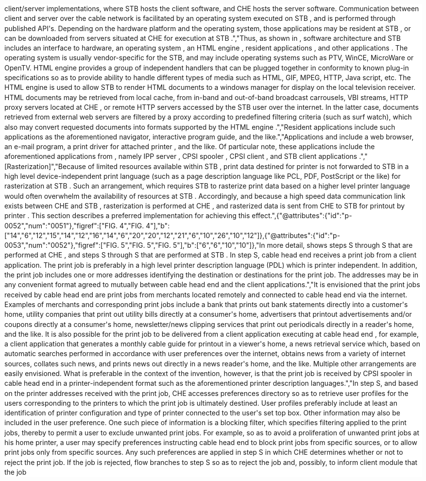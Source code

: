 client\/server implementations, where STB  hosts the client software, and CHE  hosts the server software. Communication between client and server over the cable network is facilitated by an operating system executed on STB , and is performed through published API's. Depending on the hardware platform and the operating system, those applications may be resident at STB , or can be downloaded from servers situated at CHE  for execution at STB .","Thus, as shown in , software architecture and STB  includes an interface  to hardware, an operating system , an HTML engine , resident applications , and other applications . The operating system  is usually vendor-specific for the STB, and may include operating systems such as PTV, WinCE, MicroWare or OpenTV. HTML engine  provides a group of independent handlers that can be plugged together in conformity to known plug-in specifications so as to provide ability to handle different types of media such as HTML, GIF, MPEG, HTTP, Java script, etc. The HTML engine  is used to allow STB  to render HTML documents to a windows manager for display on the local television receiver. HTML documents may be retrieved from local cache, from in-band and out-of-band broadcast carrousels, VBI streams, HTTP proxy servers located at CHE , or remote HTTP servers accessed by the STB user over the internet. In the latter case, documents retrieved from external web servers are filtered by a proxy according to predefined filtering criteria (such as surf watch), which also may convert requested documents into formats supported by the HTML engine .","Resident applications  include such applications as the aforementioned navigator, interactive program guide, and the like.","Applications  and  include a web browser, an e-mail program, a print driver for attached printer , and the like. Of particular note, these applications include the aforementioned applications from , namely IPP server , CPSI spooler , CPSI client , and STB client applications .","[Rasterization]","Because of limited resources available within STB , print data destined for printer  is not forwarded to STB  in a high level device-independent print language (such as a page description language like PCL, PDF, PostScript or the like) for rasterization at STB . Such an arrangement, which requires STB  to rasterize print data based on a higher level printer language would often overwhelm the availability of resources at STB . Accordingly, and because a high speed data communication link exists between CHE  and STB , rasterization is performed at CHE , and rasterized data is sent from CHE  to STB  for printout by printer . This section describes a preferred implementation for achieving this effect.",{"@attributes":{"id":"p-0052","num":"0051"},"figref":["FIG. 4","FIG. 4"],"b":["14","6","12","15","14","12","16","14","6","20","20","12","21","6","10","26","10","12"]},{"@attributes":{"id":"p-0053","num":"0052"},"figref":["FIG. 5","FIG. 5","FIG. 5"],"b":["6","6","10","10"]},"In more detail,  shows steps S through S that are performed at CHE , and steps S through S that are performed at STB . In step S, cable head end  receives a print job from a client application. The print job is preferably in a high level printer description language (PDL) which is printer independent. In addition, the print job includes one or more addresses identifying the destination or destinations for the print job. The addresses may be in any convenient format agreed to mutually between cable head end  and the client applications.","It is envisioned that the print jobs received by cable head end  are print jobs from merchants located remotely and connected to cable head end  via the internet. Examples of merchants and corresponding print jobs include a bank that prints out bank statements directly into a customer's home, utility companies that print out utility bills directly at a consumer's home, advertisers that printout advertisements and\/or coupons directly at a consumer's home, newsletter\/news clipping services that print out periodicals directly in a reader's home, and the like. It is also possible for the print job to be delivered from a client application executing at cable head end , for example, a client application  that generates a monthly cable guide for printout in a viewer's home, a news retrieval service which, based on automatic searches performed in accordance with user preferences over the internet, obtains news from a variety of internet sources, collates such news, and prints news out directly in a news reader's home, and the like. Multiple other arrangements are easily envisioned. What is preferable in the context of the invention, however, is that the print job is received by CPSI spooler  in cable head end  in a printer-independent format such as the aforementioned printer description languages.","In step S, and based on the printer addresses received with the print job, CHE  accesses preferences directory  so as to retrieve user profiles for the users corresponding to the printers to which the print job is ultimately destined. User profiles preferably include at least an identification of printer configuration and type of printer  connected to the user's set top box. Other information may also be included in the user preference. One such piece of information is a blocking filter, which specifies filtering applied to the print jobs, thereby to permit a user to exclude unwanted print jobs. For example, so as to avoid a proliferation of unwanted print jobs at his home printer, a user may specify preferences instructing cable head end  to block print jobs from specific sources, or to allow print jobs only from specific sources. Any such preferences are applied in step S in which CHE  determines whether or not to reject the print job. If the job is rejected, flow branches to step S so as to reject the job and, possibly, to inform client module  that the job